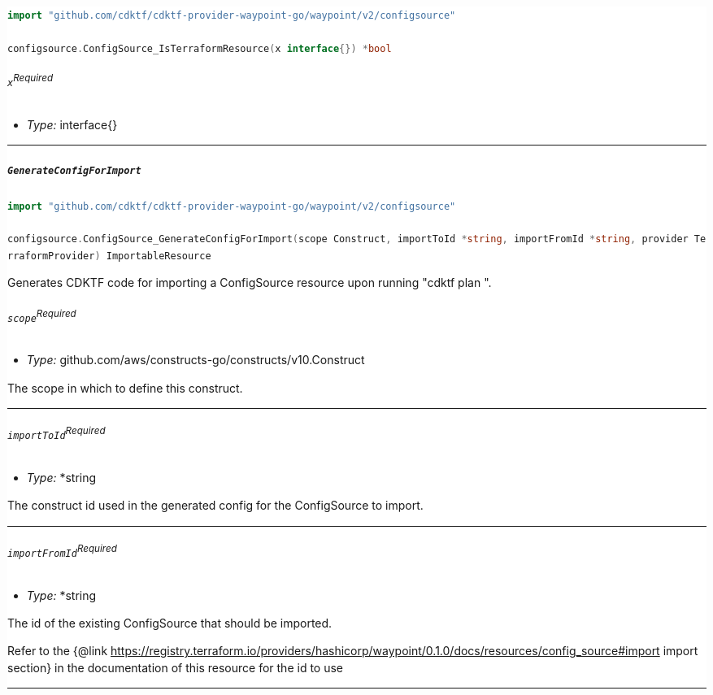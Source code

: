 ```go
import "github.com/cdktf/cdktf-provider-waypoint-go/waypoint/v2/configsource"

configsource.ConfigSource_IsTerraformResource(x interface{}) *bool
```

###### `x`<sup>Required</sup> <a name="x" id="@cdktf/provider-waypoint.configSource.ConfigSource.isTerraformResource.parameter.x"></a>

- *Type:* interface{}

---

##### `GenerateConfigForImport` <a name="GenerateConfigForImport" id="@cdktf/provider-waypoint.configSource.ConfigSource.generateConfigForImport"></a>

```go
import "github.com/cdktf/cdktf-provider-waypoint-go/waypoint/v2/configsource"

configsource.ConfigSource_GenerateConfigForImport(scope Construct, importToId *string, importFromId *string, provider TerraformProvider) ImportableResource
```

Generates CDKTF code for importing a ConfigSource resource upon running "cdktf plan <stack-name>".

###### `scope`<sup>Required</sup> <a name="scope" id="@cdktf/provider-waypoint.configSource.ConfigSource.generateConfigForImport.parameter.scope"></a>

- *Type:* github.com/aws/constructs-go/constructs/v10.Construct

The scope in which to define this construct.

---

###### `importToId`<sup>Required</sup> <a name="importToId" id="@cdktf/provider-waypoint.configSource.ConfigSource.generateConfigForImport.parameter.importToId"></a>

- *Type:* *string

The construct id used in the generated config for the ConfigSource to import.

---

###### `importFromId`<sup>Required</sup> <a name="importFromId" id="@cdktf/provider-waypoint.configSource.ConfigSource.generateConfigForImport.parameter.importFromId"></a>

- *Type:* *string

The id of the existing ConfigSource that should be imported.

Refer to the {@link https://registry.terraform.io/providers/hashicorp/waypoint/0.1.0/docs/resources/config_source#import import section} in the documentation of this resource for the id to use

---

